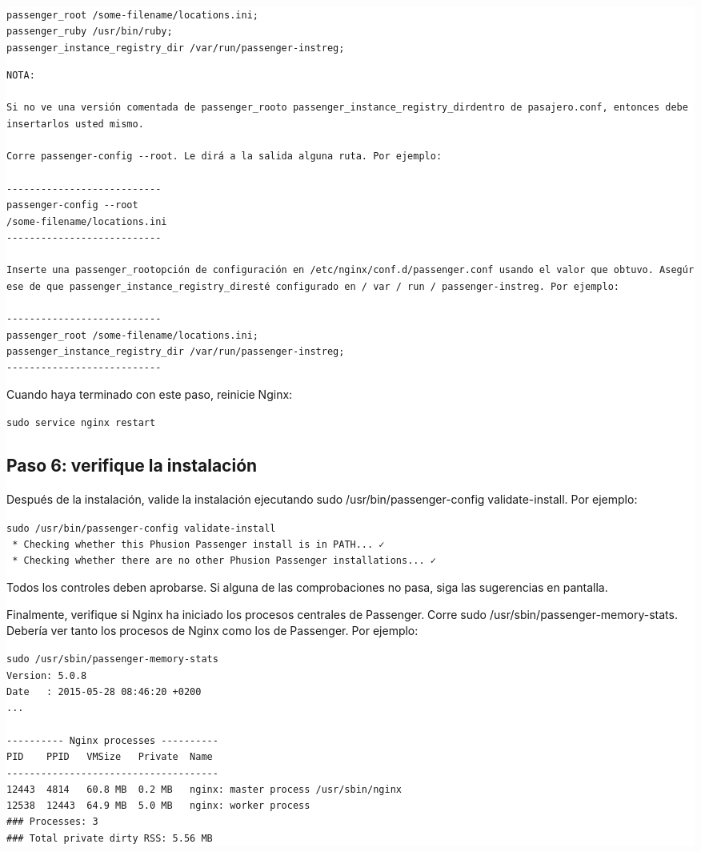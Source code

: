 ````ngix
passenger_root /some-filename/locations.ini;
passenger_ruby /usr/bin/ruby;
passenger_instance_registry_dir /var/run/passenger-instreg;
````

````ngix
NOTA:

Si no ve una versión comentada de passenger_rooto passenger_instance_registry_dirdentro de pasajero.conf, entonces debe insertarlos usted mismo.

Corre passenger-config --root. Le dirá a la salida alguna ruta. Por ejemplo:

---------------------------
passenger-config --root
/some-filename/locations.ini
---------------------------

Inserte una passenger_rootopción de configuración en /etc/nginx/conf.d/passenger.conf usando el valor que obtuvo. Asegúrese de que passenger_instance_registry_diresté configurado en / var / run / passenger-instreg. Por ejemplo:

---------------------------
passenger_root /some-filename/locations.ini;
passenger_instance_registry_dir /var/run/passenger-instreg;
---------------------------
````

Cuando haya terminado con este paso, reinicie Nginx:

````ngix
sudo service nginx restart
````

## Paso 6: verifique la instalación

Después de la instalación, valide la instalación ejecutando sudo /usr/bin/passenger-config validate-install. Por
ejemplo:

````ngix
sudo /usr/bin/passenger-config validate-install
 * Checking whether this Phusion Passenger install is in PATH... ✓
 * Checking whether there are no other Phusion Passenger installations... ✓
````

Todos los controles deben aprobarse. Si alguna de las comprobaciones no pasa, siga las sugerencias en pantalla.

Finalmente, verifique si Nginx ha iniciado los procesos centrales de Passenger. Corre sudo
/usr/sbin/passenger-memory-stats. Debería ver tanto los procesos de Nginx como los de Passenger. Por ejemplo:

````ngix
sudo /usr/sbin/passenger-memory-stats
Version: 5.0.8
Date   : 2015-05-28 08:46:20 +0200
...

---------- Nginx processes ----------
PID    PPID   VMSize   Private  Name
-------------------------------------
12443  4814   60.8 MB  0.2 MB   nginx: master process /usr/sbin/nginx
12538  12443  64.9 MB  5.0 MB   nginx: worker process
### Processes: 3
### Total private dirty RSS: 5.56 MB

````